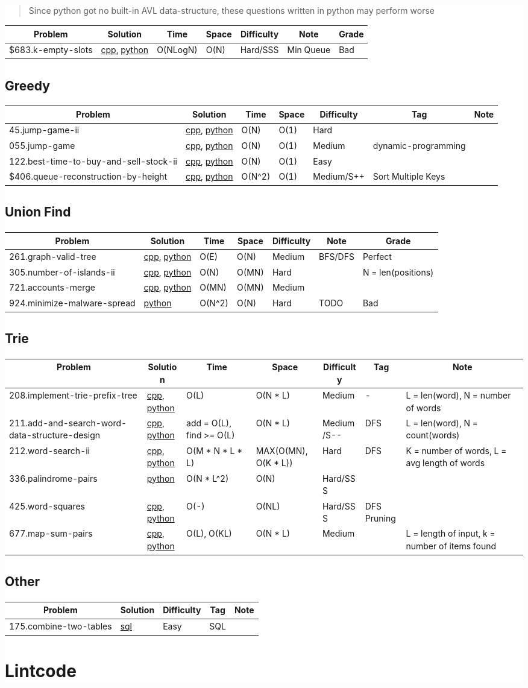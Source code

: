 > Since python got no built-in AVL data-structure, these questions written in python may perform worse

| Problem    | Solution    | Time    | Space    |  Difficulty    | Note   | Grade   |
| -----------| ------------| --------| ---------| ---------------| -------| --------|
| $683.k-empty-slots | [cpp](./leetcode/683.k-empty-slots.cpp), [python](./leetcode/683.k-empty-slots.py) | O(NLogN) | O(N) | Hard/SSS | Min Queue | Bad

## Greedy
| Problem    | Solution    | Time    | Space    |  Difficulty    | Tag    | Note    |
| -----------| ------------| --------| ---------| ---------------| -------| --------|
| 45.jump-game-ii | [cpp](./leetcode/45.jump-game-ii.cpp), [python](./leetcode/45.jump-game-ii.py) | O(N) | O(1) | Hard |
| 055.jump-game | [cpp](./leetcode/55.jump-game.cpp), [python](./leetcode/55.jump-game.py) | O(N) | O(1) | Medium | dynamic-programming
| 122.best-time-to-buy-and-sell-stock-ii | [cpp](./leetcode/122.best-time-to-buy-and-sell-stock-ii.cpp), [python](./leetcode/122.best-time-to-buy-and-sell-stock-ii.py) | O(N) | O(1) | Easy
| $406.queue-reconstruction-by-height | [cpp](./leetcode/406.queue-reconstruction-by-height.cpp), [python](./leetcode/406.queue-reconstruction-by-height.py) | O(N^2) | O(1) | Medium/S++ | Sort Multiple Keys

## Union Find
| Problem    | Solution    | Time    | Space    |  Difficulty    | Note   | Grade   |
| -----------| ------------| --------| ---------| ---------------| -------| --------|
| 261.graph-valid-tree | [cpp](./leetcode/261.graph-valid-tree.cpp), [python](./leetcode/261.graph-valid-tree.py) | O(E) | O(N) | Medium | BFS/DFS | Perfect
| 305.number-of-islands-ii | [cpp](./leetcode/305.number-of-islands-ii.cpp), [python](./leetcode/305.number-of-islands-ii.py) | O(N) | O(MN) | Hard | | N = len(positions)
| 721.accounts-merge | [cpp](./leetcode/721.accounts-merge.cpp), [python](./leetcode/721.accounts-merge.py) | O(MN) | O(MN) | Medium |
| 924.minimize-malware-spread | [python](./leetcode/924.minimize-malware-spread.py) | O(N^2) | O(N) | Hard | TODO | Bad
 
## Trie
| Problem    | Solution    | Time    | Space    |  Difficulty    | Tag    | Note    |
| -----------| ------------| --------| ---------| ---------------| -------| --------|
| 208.implement-trie-prefix-tree | [cpp](./leetcode/208.implement-trie-prefix-tree.cpp), [python](./leetcode/208.implement-trie-prefix-tree.py) | O(L) | O(N * L) | Medium | - | L = len(word), N = number of words |
| 211.add-and-search-word-data-structure-design | [cpp](./leetcode/211.add-and-search-word-data-structure-design.cpp), [python](./leetcode/211.add-and-search-word-data-structure-design.py) | add = O(L), find >=  O(L) | O(N * L) | Medium/S-- | DFS | L = len(word), N = count(words)
| 212.word-search-ii | [cpp](./leetcode/212.word-search-ii.cpp), [python](./leetcode/212.word-search-ii.py) | O(M * N * L * L) | MAX(O(MN), O(K * L)) | Hard | DFS | K = number of words, L = avg length of words
| 336.palindrome-pairs | [python](./leetcode/336.palindrome-pairs.py) | O(N * L^2) | O(N) | Hard/SSS
| 425.word-squares | [cpp](./leetcode/425.word-squares.cpp), [python](./leetcode/425.word-squares.py) | O(-) | O(NL) | Hard/SSS | DFS Pruning | | L = len(word), N = count(word)
| 677.map-sum-pairs | [cpp](./leetcode/677.map-sum-pairs.cpp), [python](./leetcode/677.map-sum-pairs.py) | O(L), O(KL) | O(N * L) | Medium | | L = length of input, k = number of items found|

## Other
| Problem    | Solution    |  Difficulty    | Tag    | Note    |
| -----------| ------------| ---------------| -------| --------|
| 175.combine-two-tables | [sql](./leetcode/175.combine-two-tables.sql) | Easy | SQL |

# Lintcode
